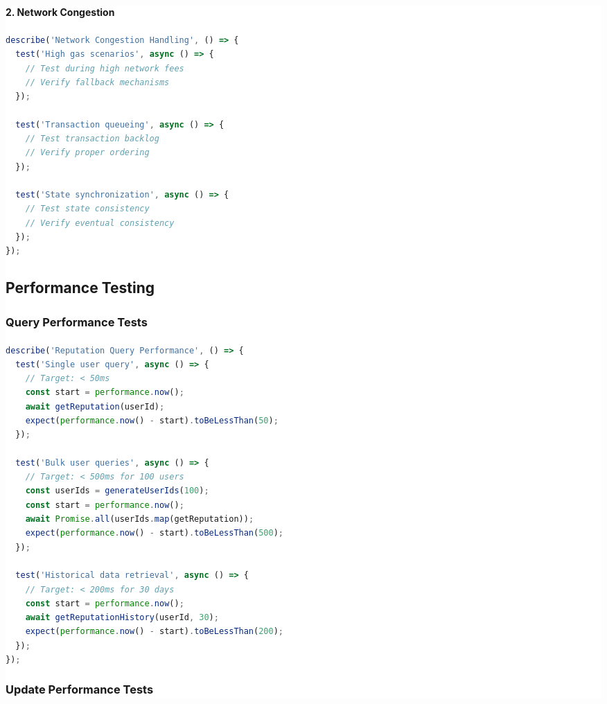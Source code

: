 #### 2. Network Congestion

```typescript
describe('Network Congestion Handling', () => {
  test('High gas scenarios', async () => {
    // Test during high network fees
    // Verify fallback mechanisms
  });

  test('Transaction queueing', async () => {
    // Test transaction backlog
    // Verify proper ordering
  });

  test('State synchronization', async () => {
    // Test state consistency
    // Verify eventual consistency
  });
});
```

## Performance Testing

### Query Performance Tests

```typescript
describe('Reputation Query Performance', () => {
  test('Single user query', async () => {
    // Target: < 50ms
    const start = performance.now();
    await getReputation(userId);
    expect(performance.now() - start).toBeLessThan(50);
  });

  test('Bulk user queries', async () => {
    // Target: < 500ms for 100 users
    const userIds = generateUserIds(100);
    const start = performance.now();
    await Promise.all(userIds.map(getReputation));
    expect(performance.now() - start).toBeLessThan(500);
  });

  test('Historical data retrieval', async () => {
    // Target: < 200ms for 30 days
    const start = performance.now();
    await getReputationHistory(userId, 30);
    expect(performance.now() - start).toBeLessThan(200);
  });
});
```

### Update Performance Tests
